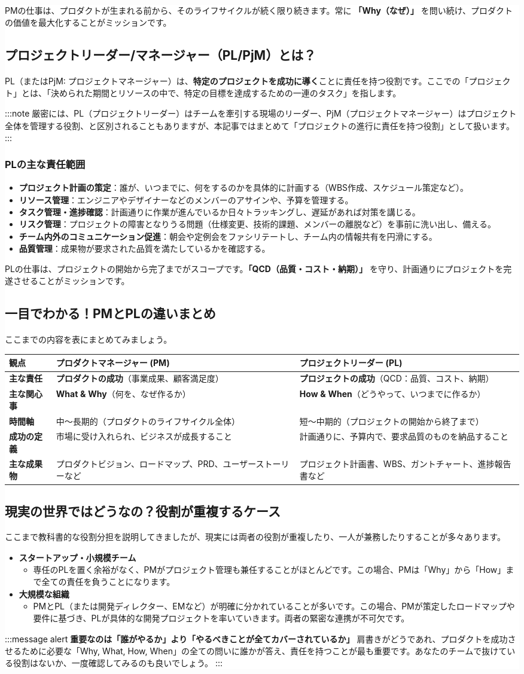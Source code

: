 PMの仕事は、プロダクトが生まれる前から、そのライフサイクルが続く限り続きます。常に **「Why（なぜ）」** を問い続け、プロダクトの価値を最大化することがミッションです。

## プロジェクトリーダー/マネージャー（PL/PjM）とは？

PL（またはPjM: プロジェクトマネージャー）は、**特定のプロジェクトを成功に導く**ことに責任を持つ役割です。ここでの「プロジェクト」とは、「決められた期間とリソースの中で、特定の目標を達成するための一連のタスク」を指します。

:::note
厳密には、PL（プロジェクトリーダー）はチームを牽引する現場のリーダー、PjM（プロジェクトマネージャー）はプロジェクト全体を管理する役割、と区別されることもありますが、本記事ではまとめて「プロジェクトの進行に責任を持つ役割」として扱います。
:::

### PLの主な責任範囲

- **プロジェクト計画の策定**：誰が、いつまでに、何をするのかを具体的に計画する（WBS作成、スケジュール策定など）。
- **リソース管理**：エンジニアやデザイナーなどのメンバーのアサインや、予算を管理する。
- **タスク管理・進捗確認**：計画通りに作業が進んでいるか日々トラッキングし、遅延があれば対策を講じる。
- **リスク管理**：プロジェクトの障害となりうる問題（仕様変更、技術的課題、メンバーの離脱など）を事前に洗い出し、備える。
- **チーム内外のコミュニケーション促進**：朝会や定例会をファシリテートし、チーム内の情報共有を円滑にする。
- **品質管理**：成果物が要求された品質を満たしているかを確認する。

PLの仕事は、プロジェクトの開始から完了までがスコープです。**「QCD（品質・コスト・納期）」** を守り、計画通りにプロジェクトを完遂させることがミッションです。

## 一目でわかる！PMとPLの違いまとめ

ここまでの内容を表にまとめてみましょう。

| 観点           | プロダクトマネージャー (PM)                                 | プロジェクトリーダー (PL)                                |
| :------------- | :---------------------------------------------------------- | :------------------------------------------------------- |
| **主な責任**   | **プロダクトの成功**（事業成果、顧客満足度）                | **プロジェクトの成功**（QCD：品質、コスト、納期）        |
| **主な関心事** | **What & Why**（何を、なぜ作るか）                            | **How & When**（どうやって、いつまでに作るか）           |
| **時間軸**     | 中〜長期的（プロダクトのライフサイクル全体）                  | 短〜中期的（プロジェクトの開始から終了まで）             |
| **成功の定義** | 市場に受け入れられ、ビジネスが成長すること                  | 計画通りに、予算内で、要求品質のものを納品すること     |
| **主な成果物** | プロダクトビジョン、ロードマップ、PRD、ユーザーストーリーなど | プロジェクト計画書、WBS、ガントチャート、進捗報告書など  |

## 現実の世界ではどうなの？役割が重複するケース

ここまで教科書的な役割分担を説明してきましたが、現実には両者の役割が重複したり、一人が兼務したりすることが多々あります。

- **スタートアップ・小規模チーム**
  - 専任のPLを置く余裕がなく、PMがプロジェクト管理も兼任することがほとんどです。この場合、PMは「Why」から「How」まで全ての責任を負うことになります。
- **大規模な組織**
  - PMとPL（または開発ディレクター、EMなど）が明確に分かれていることが多いです。この場合、PMが策定したロードマップや要件に基づき、PLが具体的な開発プロジェクトを率いていきます。両者の緊密な連携が不可欠です。

:::message alert
**重要なのは「誰がやるか」より「やるべきことが全てカバーされているか」**
肩書きがどうであれ、プロダクトを成功させるために必要な「Why, What, How, When」の全ての問いに誰かが答え、責任を持つことが最も重要です。あなたのチームで抜けている役割はないか、一度確認してみるのも良いでしょう。
:::
